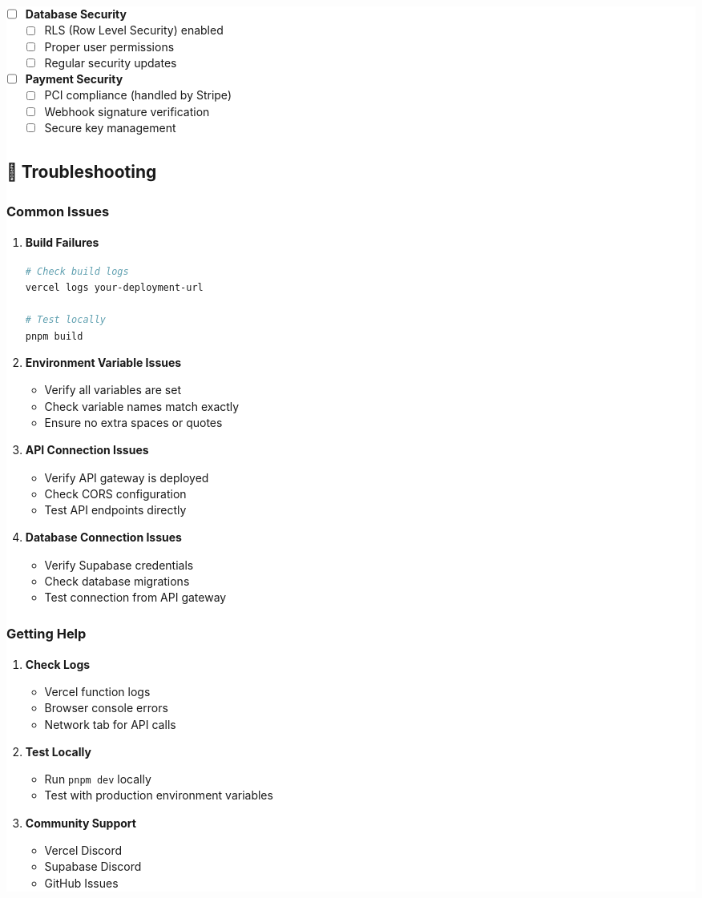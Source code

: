 - [ ] **Database Security**
  - [ ] RLS (Row Level Security) enabled
  - [ ] Proper user permissions
  - [ ] Regular security updates

- [ ] **Payment Security**
  - [ ] PCI compliance (handled by Stripe)
  - [ ] Webhook signature verification
  - [ ] Secure key management

## 🚨 Troubleshooting

### Common Issues

1. **Build Failures**
   ```bash
   # Check build logs
   vercel logs your-deployment-url
   
   # Test locally
   pnpm build
   ```

2. **Environment Variable Issues**
   - Verify all variables are set
   - Check variable names match exactly
   - Ensure no extra spaces or quotes

3. **API Connection Issues**
   - Verify API gateway is deployed
   - Check CORS configuration
   - Test API endpoints directly

4. **Database Connection Issues**
   - Verify Supabase credentials
   - Check database migrations
   - Test connection from API gateway

### Getting Help

1. **Check Logs**
   - Vercel function logs
   - Browser console errors
   - Network tab for API calls

2. **Test Locally**
   - Run `pnpm dev` locally
   - Test with production environment variables

3. **Community Support**
   - Vercel Discord
   - Supabase Discord
   - GitHub Issues

